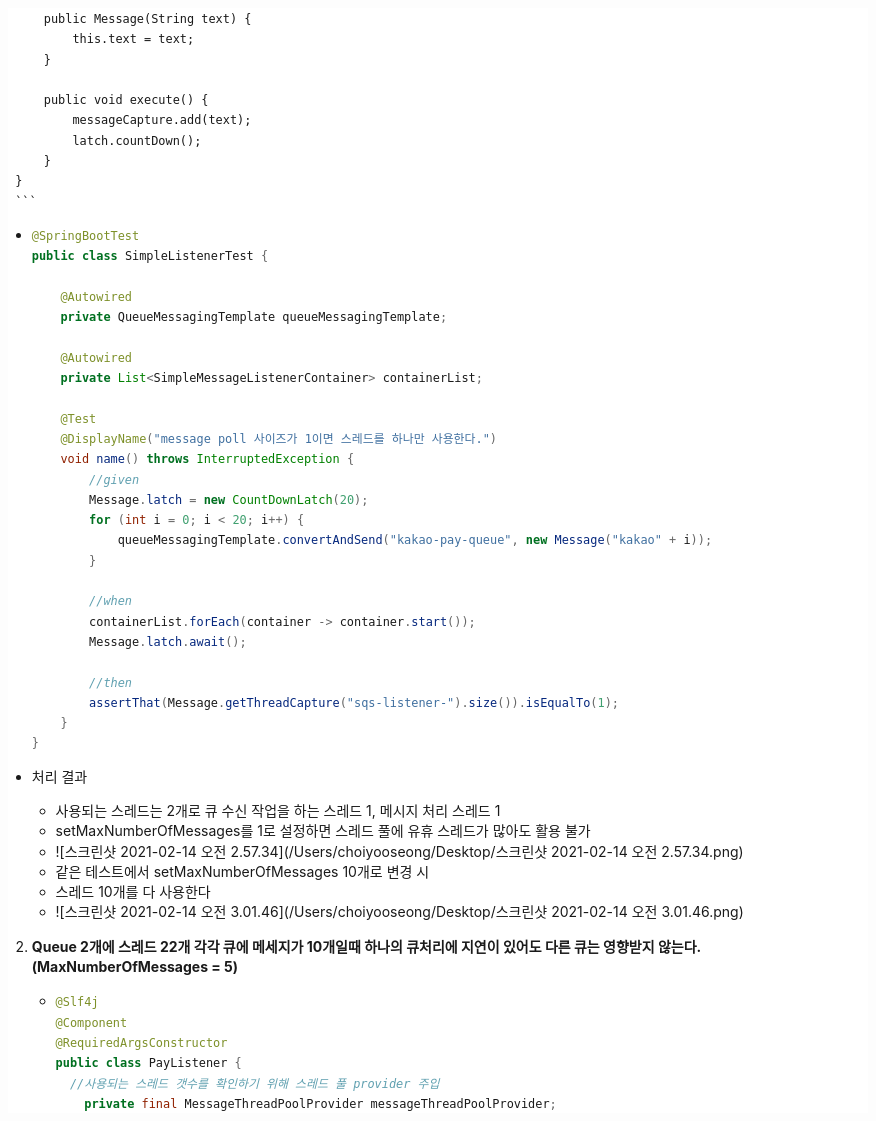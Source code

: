          public Message(String text) {
             this.text = text;
         }
     
         public void execute() {
             messageCapture.add(text);
             latch.countDown();
         }
     }
     ```

   - ```java
     @SpringBootTest
     public class SimpleListenerTest {
     
         @Autowired
         private QueueMessagingTemplate queueMessagingTemplate;
     
         @Autowired
         private List<SimpleMessageListenerContainer> containerList;
     
         @Test
         @DisplayName("message poll 사이즈가 1이면 스레드를 하나만 사용한다.")
         void name() throws InterruptedException {
             //given
             Message.latch = new CountDownLatch(20);
             for (int i = 0; i < 20; i++) {
                 queueMessagingTemplate.convertAndSend("kakao-pay-queue", new Message("kakao" + i));
             }
     
             //when
             containerList.forEach(container -> container.start());
             Message.latch.await();
     
             //then
             assertThat(Message.getThreadCapture("sqs-listener-").size()).isEqualTo(1);
         }
     }
     ```

   - 처리 결과

     - 사용되는 스레드는 2개로 큐 수신 작업을 하는 스레드 1, 메시지 처리 스레드 1
     - setMaxNumberOfMessages를 1로 설정하면 스레드 풀에 유휴 스레드가 많아도 활용 불가
     - ![스크린샷 2021-02-14 오전 2.57.34](/Users/choiyooseong/Desktop/스크린샷 2021-02-14 오전 2.57.34.png)
     - 같은 테스트에서 setMaxNumberOfMessages 10개로 변경 시 
     - 스레드 10개를 다 사용한다
     - ![스크린샷 2021-02-14 오전 3.01.46](/Users/choiyooseong/Desktop/스크린샷 2021-02-14 오전 3.01.46.png)



2. **Queue 2개에 스레드 22개 각각 큐에 메세지가 10개일때 하나의 큐처리에 지연이 있어도 다른 큐는 영향받지 않는다.** **(MaxNumberOfMessages  = 5)**

   - ```java
     @Slf4j
     @Component
     @RequiredArgsConstructor
     public class PayListener {
       //사용되는 스레드 갯수를 확인하기 위해 스레드 풀 provider 주입
         private final MessageThreadPoolProvider messageThreadPoolProvider;
     